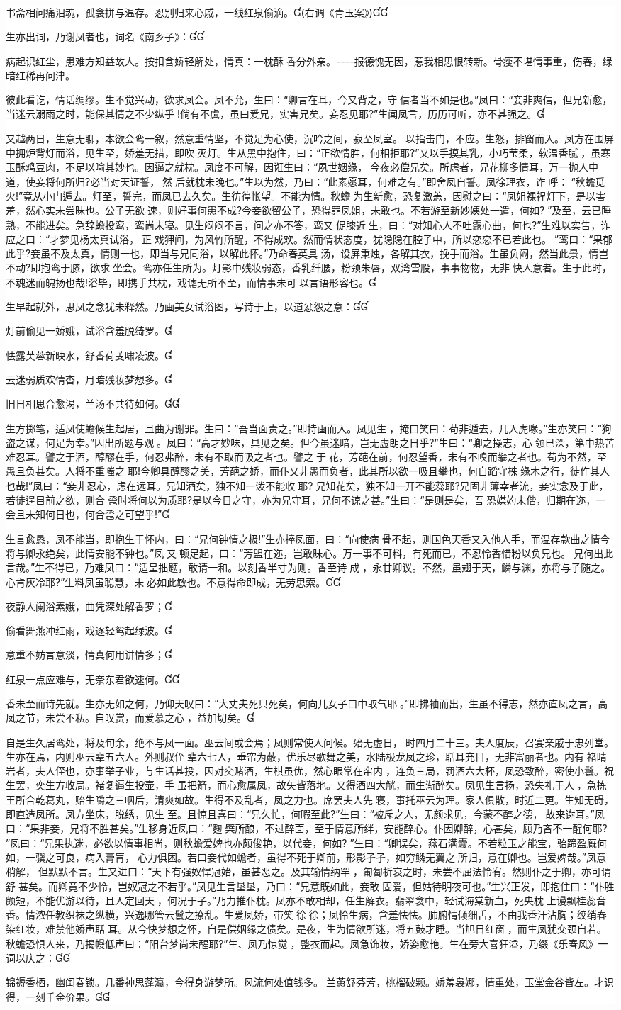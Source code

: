 书斋相问痛泪魂，孤衾拼与温存。忍别归来心戚，一线红泉偷滴。(右调《青玉案》)  

生亦出词，乃谢凤者也，词名《南乡子》：  

病起识红尘，患难方知益故人。按扣含娇轻解处，情真：一枕酥 香分外亲。----报德愧无因，惹我相思恨转新。骨瘦不堪情事重，伤春，绿暗红稀再问津。  

彼此看讫，情话绸缪。生不觉兴动，欲求凤会。凤不允，生曰：“卿言在耳，今又背之，守 信者当不如是也。”凤曰：“妾非爽信，但兄新愈，当迷云溺雨之时，能保其情之不少纵乎 !倘有不虞，虽曰爱兄，实害兄矣。妾忍见耶?”生闻凤言，历历可听，亦不甚强之。  

又越两日，生意无聊，本欲会鸾一叙，然意重情坚，不觉足为心使，沉吟之间，寂至凤室。 以指击门，不应。生怒，排窗而入。凤方在围屏中拥炉背灯而浴，见生至，娇羞无措，即吹 灭灯。生从黑中抱住，曰：“正欲情胜，何相拒耶?”又以手摸其乳，小巧莹柔，软温香腻 ，虽寒玉酥鸡豆肉，不足以喻其妙也。因逼之就枕。凤度不可解，因诳生曰：“夙世姻缘， 今夜必偿兄矣。所虑者，兄花柳多情耳，万一抛人中道，使妾将何所归?必当对天证誓， 然 后就枕未晚也。”生以为然，乃曰：“此素愿耳，何难之有。”即舍凤自誓。凤徐理衣，诈 呼： “秋蟾觅火!”竟从小门遁去。灯至，誓完，而凤已去久矣。生彷徨怅望。不能为情。秋蟾 为生新愈，恐复激恙，因慰之曰：“凤姐裸裎灯下，是以害羞，然心实未尝昧也。公子无欲 速，则好事何患不成?今妾欲留公子，恐得罪凤姐，未敢也。不若游至新妙姨处一遣，何如? ”及至，云已睡熟，不能进矣。急辞蟾投鸾，鸾尚未寝。见生闷闷不言，问之亦不答，鸾又 促膝近 生，曰：“对知心人不吐露心曲，何也?”生难以实告，诈应之曰：“才梦见杨太真试浴， 正 戏狎间，为风竹所醒，不得成欢。然而情状态度，犹隐隐在腔子中，所以恋恋不已若此也。 ”鸾曰：“果郁此乎?妾虽不及太真，情则一也，即当与兄同浴，以解此怀。”乃命春英具 汤，设屏秉烛，各解其衣，挽手而浴。生虽负闷，然当此景，情岂不动?即抱鸾于膝，欲求 坐会。鸾亦任生所为。灯影中残妆弱态，香乳纤腰，粉颈朱唇，双湾雪股，事事物物，无非 快人意者。生于此时，不魂迷而魄扬也哉!浴毕，即携手共枕，戏谑无所不至，而情事未可 以言语形容也。  

生早起就外，思凤之念犹未释然。乃画美女试浴图，写诗于上，以道忿怨之意：  

灯前偷见一娇娥，试浴含羞脱绮罗。  

怯露芙蓉新映水，舒香荷芰啸凌波。  

云迷弱质欢情杳，月暗残妆梦想多。  

旧日相思合愈渴，兰汤不共待如何。  

生方掷笔，适凤使蟾候生起居，且曲为谢罪。生曰：“吾当面责之。”即持画而入。凤见生 ，掩口笑曰：苟非遁去，几入虎喙。”生亦笑曰：“狗盗之谋，何足为幸。”因出所题与观 。凤曰：“高才妙味，具见之矣。但今虽迷暗，岂无虚朗之日乎?”生曰：“卿之操志，心 领已深，第中热苦难忍耳。譬之于酒，醇醪在手，何忍弗醉，未有不取而吸之者也。譬之 于 花，芳葩在前，何忍望香，未有不嗅而攀之者也。苟为不然，至愚且负甚矣。人将不重嗤之 耶!今卿具醇醪之美，芳葩之娇，而仆又非愚而负者，此其所以欲一吸且攀也，何自蹈守株 缘木之行，徒作其人也哉!”凤曰：“妾非忍心，虑在远耳。兄知酒矣，独不知一泼不能收 耶? 兄知花矣，独不知一开不能蕊耶?兄固非薄幸者流，妾实念及于此，若徒逞目前之欲，则合 卺时将何以为质耶?是以今日之守，亦为兄守耳，兄何不谅之甚。”生曰：“是则是矣，吾 恐媒妁未偕，归期在迩，一会且未知何日也，何合卺之可望乎!”  

生言愈恳，凤不能当，即抱生于怀内，曰：“兄何钟情之极!”生亦捧凤面，曰：“向使病 骨不起，则国色天香又入他人手，而温存款曲之情今将与卿永绝矣，此情安能不钟也。”凤 又 顿足起，曰：“芳盟在迩，岂敢昧心。万一事不可料，有死而已，不忍怜香惜粉以负兄也。 兄何出此言哉。”生不得已，乃难凤曰：“适呈拙题，敢请一和。以刻香半寸为则。香至诗 成 ，永甘卿议。不然，虽翅于天，鳞与渊，亦将与子随之。心肯灰冷耶?”生料凤虽聪慧，未 必如此敏也。不意得命即成，无劳思索。  

夜静人阑浴素娥，曲凭深处解香罗；  

偷看舞燕冲红雨，戏逐轻鸳起绿波。  

意重不妨言意淡，情真何用讲情多；  

红泉一点应难与，无奈东君欲速何。  

香未至而诗先就。生亦无如之何，乃仰天叹曰：“大丈夫死只死矣，何向儿女子口中取气耶 。”即拂袖而出，生虽不得志，然亦直凤之言，高凤之节，未尝不私。自叹赏，而爱慕之心 ，益加切矣。  

自是生久居鸾处，将及旬余，绝不与凤一面。巫云间或会焉；凤则常使人问候。殆无虚日， 时四月二十三。夫人度辰，召宴亲戚于忠列堂。生亦在焉，内则巫云辈五六人。外则叔侄 辈六七人，垂帘为蔽，优乐尽歌舞之美，水陆极龙凤之珍，聒耳充目，无非富丽者也。内有 褚晴岩者，夫人侄也，亦事举子业，与生话甚投，因对奕赌酒，生棋虽优，然心眼常在帘内 ，连负三局，罚酒六大杯，凤恐致醉，密使小鬟。祝生罢，奕生方收局。褚复逼生投壶，手 虽把箭，而心愈属凤，故矢皆落地。又得酒四大觥，而生渐醉矣。凤见生言扬，恐失礼于人 ，急拣王所合乾葛丸，贻生嚼之三咽后，清爽如故。生得不及乱者，凤之力也。席罢夫人先 寝，事托巫云为理。家人俱散，时近二更。生知无碍，即直造凤所。凤方坐床，脱绣，见生 至。且惊且喜曰：“兄久忙，何暇至此?”生曰：“被斥之人，无颜求见，今蒙不醉之德， 故来谢耳。”凤曰：“果非妾，兄将不胜甚矣。”生移身近凤曰：“麴 檗所酿，不过醉面，至于情意所绊，安能醉心。仆因卿醉，心甚矣，顾乃吝不一醒何耶? ”凤曰：“兄果执迷，必欲以情事相尚，则秋蟾爱婢也亦颇俊艳，以代妾，何如? ”生曰：“卿误矣，燕石满囊。不若粒玉之能宝，骀蹄盈厩何如，一骥之可良，病入膏肓， 心力俱困。若曰妾代如蟾者，虽得不死于卿前，形影孑孑，如穷鳞无翼之 所归，意在卿也。岂爱婢哉。”凤意稍解， 但默默不言。生又进曰：“天下有强奴悍冠始，虽甚恶之。及其输情纳罕 ，匍匐祈哀之时，未尝不屈法怜宥。然则仆之于卿，亦可谓舒 甚矣。而卿竟不少怜，岂奴冠之不若乎。”凤见生言垦垦，乃曰：“兄意既如此，妾敢 固爱，但姑待明夜可也。”生兴正发，即抱住曰：“仆胜颇短，不能优游以待，且人定回天 ，何况于子。”乃力推仆枕。凤亦不敢相却，任生解衣。翡翠衾中，轻试海棠新血，死央枕 上谩飘桂蕊音香。情浓任教织袜之纵横，兴逸哪管云鬟之撩乱。生爱凤娇，带笑 徐 徐；凤怜生病，含羞怯怯。肺腑情倾细舌，不由我香汗沾胸；绞绡春染红妆，难禁他娇声聒 耳。从今快梦想之怀，自是偿姻缘之债矣。是夜，生为情欲所迷，将五鼓才睡。当旭日红窗 ，而生凤犹交颈自若。秋蟾恐惧人来，乃揭幔低声曰：“阳台梦尚未醒耶?”生、凤乃惊觉 ，整衣而起。凤急饰妆，娇姿愈艳。生在旁大喜狂溢，乃缀《乐春风》一词以庆之：  

锦褥香栖，幽闺春锁。几番神思蓬瀛，今得身游梦所。风流何处值钱多。 兰蕙舒芬芳，桃榴破颗。娇羞袅娜，情重处，玉堂金谷皆左。才识得，一刻千金价果。  
